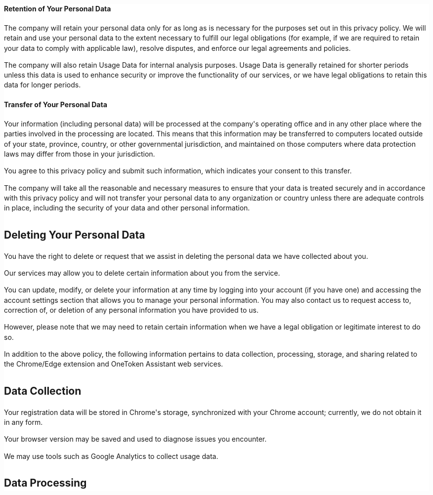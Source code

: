#### Retention of Your Personal Data

The company will retain your personal data only for as long as is necessary for the purposes set out in this privacy policy. We will retain and use your personal data to the extent necessary to fulfill our legal obligations (for example, if we are required to retain your data to comply with applicable law), resolve disputes, and enforce our legal agreements and policies.

The company will also retain Usage Data for internal analysis purposes. Usage Data is generally retained for shorter periods unless this data is used to enhance security or improve the functionality of our services, or we have legal obligations to retain this data for longer periods.

#### Transfer of Your Personal Data
Your information (including personal data) will be processed at the company's operating office and in any other place where the parties involved in the processing are located. This means that this information may be transferred to computers located outside of your state, province, country, or other governmental jurisdiction, and maintained on those computers where data protection laws may differ from those in your jurisdiction.

You agree to this privacy policy and submit such information, which indicates your consent to this transfer.

The company will take all the reasonable and necessary measures to ensure that your data is treated securely and in accordance with this privacy policy and will not transfer your personal data to any organization or country unless there are adequate controls in place, including the security of your data and other personal information.

## Deleting Your Personal Data
You have the right to delete or request that we assist in deleting the personal data we have collected about you.

Our services may allow you to delete certain information about you from the service.

You can update, modify, or delete your information at any time by logging into your account (if you have one) and accessing the account settings section that allows you to manage your personal information. You may also contact us to request access to, correction of, or deletion of any personal information you have provided to us.

However, please note that we may need to retain certain information when we have a legal obligation or legitimate interest to do so.

In addition to the above policy, the following information pertains to data collection, processing, storage, and sharing related to the Chrome/Edge extension and OneToken Assistant web services.

## Data Collection

Your registration data will be stored in Chrome's storage, synchronized with your Chrome account; currently, we do not obtain it in any form.

Your browser version may be saved and used to diagnose issues you encounter.

We may use tools such as Google Analytics to collect usage data.

## Data Processing
